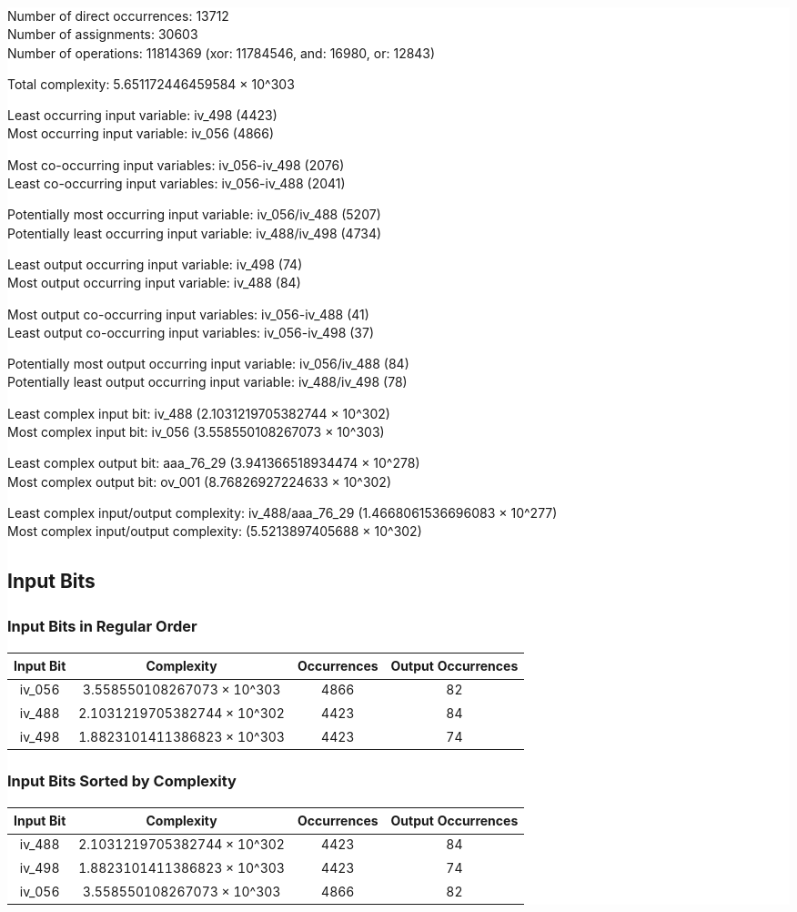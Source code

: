 Number of direct occurrences: 13712  
Number of assignments: 30603  
Number of operations: 11814369
(xor: 11784546,
and: 16980,
or: 12843)

Total complexity: 5.651172446459584 × 10^303

Least occurring input variable: iv_498 (4423)  
Most occurring input variable: iv_056 (4866)

Most co-occurring input variables: iv_056-iv_498 (2076)  
Least co-occurring input variables: iv_056-iv_488 (2041)

Potentially most occurring input variable: iv_056/iv_488 (5207)  
Potentially least occurring input variable: iv_488/iv_498 (4734)

Least output occurring input variable: iv_498 (74)  
Most output occurring input variable: iv_488 (84)

Most output co-occurring input variables: iv_056-iv_488 (41)  
Least output co-occurring input variables: iv_056-iv_498 (37)

Potentially most output occurring input variable: iv_056/iv_488 (84)  
Potentially least output occurring input variable: iv_488/iv_498 (78)

Least complex input bit: iv_488 (2.1031219705382744 × 10^302)  
Most complex input bit: iv_056 (3.558550108267073 × 10^303)

Least complex output bit: aaa_76_29 (3.941366518934474 × 10^278)  
Most complex output bit: ov_001 (8.76826927224633 × 10^302)

Least complex input/output complexity: iv_488/aaa_76_29 (1.4668061536696083 × 10^277)  
Most complex input/output complexity:  (5.5213897405688 × 10^302)

## Input Bits

### Input Bits in Regular Order

| Input Bit | Complexity | Occurrences | Output Occurrences |
|:---------:|:----------:|:-----------:|:------------------:|
| iv_056 | 3.558550108267073 × 10^303 | 4866 | 82 |
| iv_488 | 2.1031219705382744 × 10^302 | 4423 | 84 |
| iv_498 | 1.8823101411386823 × 10^303 | 4423 | 74 |

### Input Bits Sorted by Complexity

| Input Bit | Complexity | Occurrences | Output Occurrences |
|:---------:|:----------:|:-----------:|:------------------:|
| iv_488 | 2.1031219705382744 × 10^302 | 4423 | 84 |
| iv_498 | 1.8823101411386823 × 10^303 | 4423 | 74 |
| iv_056 | 3.558550108267073 × 10^303 | 4866 | 82 |
